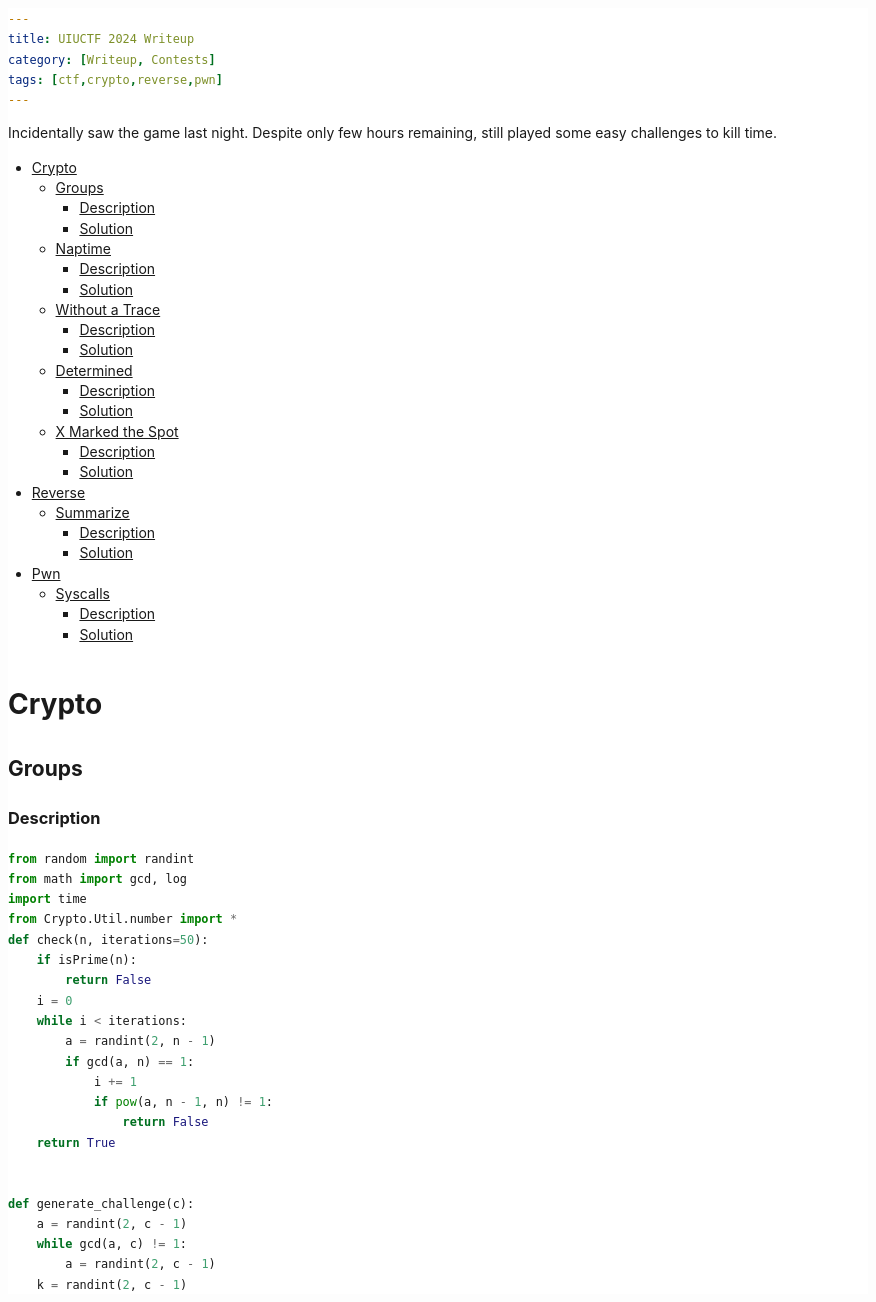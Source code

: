 ```yaml
---
title: UIUCTF 2024 Writeup
category: [Writeup, Contests] 
tags: [ctf,crypto,reverse,pwn]
---
```

Incidentally saw the game last night. Despite only few hours remaining, still played some easy challenges to kill time.

- [Crypto](#crypto)
  - [Groups](#groups)
    - [Description](#description)
    - [Solution](#solution)
  - [Naptime](#naptime)
    - [Description](#description-1)
    - [Solution](#solution-1)
  - [Without a Trace](#without-a-trace)
    - [Description](#description-2)
    - [Solution](#solution-2)
  - [Determined](#determined)
    - [Description](#description-3)
    - [Solution](#solution-3)
  - [X Marked the Spot](#x-marked-the-spot)
    - [Description](#description-4)
    - [Solution](#solution-4)
- [Reverse](#reverse)
  - [Summarize](#summarize)
    - [Description](#description-5)
    - [Solution](#solution-5)
- [Pwn](#pwn)
  - [Syscalls](#syscalls)
    - [Description](#description-6)
    - [Solution](#solution-6)

# Crypto
## Groups
### Description
```py
from random import randint
from math import gcd, log
import time
from Crypto.Util.number import *
def check(n, iterations=50):
    if isPrime(n):
        return False
    i = 0
    while i < iterations:
        a = randint(2, n - 1)
        if gcd(a, n) == 1:
            i += 1
            if pow(a, n - 1, n) != 1:
                return False
    return True


def generate_challenge(c):
    a = randint(2, c - 1)
    while gcd(a, c) != 1:
        a = randint(2, c - 1)
    k = randint(2, c - 1)
```
